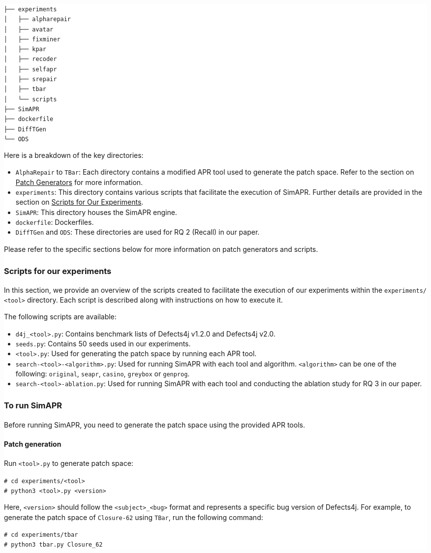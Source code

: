 ```
├── experiments
│   ├── alpharepair
│   ├── avatar
│   ├── fixminer
│   ├── kpar
│   ├── recoder
│   ├── selfapr
│   ├── srepair
│   ├── tbar
│   └── scripts
├── SimAPR
├── dockerfile
├── DiffTGen
└── ODS
```
Here is a breakdown of the key directories:
* `AlphaRepair` to `TBar`: Each directory contains a modified APR tool used to generate the patch space. Refer to the section on [Patch Generators](#patch-generators) for more information.
* `experiments`: This directory contains various scripts that facilitate the execution of SimAPR. Further details are provided in the section on [Scripts for Our Experiments](#scripts-for-our-experiments).
* `SimAPR`: This directory houses the SimAPR engine.
* `dockerfile`: Dockerfiles.
* `DiffTGen` and `ODS`: These directories are used for RQ 2 (Recall) in our paper.

Please refer to the specific sections below for more information on patch generators and scripts.

### Scripts for our experiments
In this section, we provide an overview of the scripts created to facilitate the execution of our experiments within the `experiments/<tool>` directory.
Each script is described along with instructions on how to execute it.

The following scripts are available:
* `d4j_<tool>.py`: Contains benchmark lists of Defects4j v1.2.0 and Defects4j v2.0.
* `seeds.py`: Contains 50 seeds used in our experiments.
* `<tool>.py`: Used for generating the patch space by running each APR tool.
* `search-<tool>-<algorithm>.py`: Used for running SimAPR with each tool and algorithm. `<algorithm>` can be one of the following: `original`, `seapr`, `casino`, `greybox` or `genprog`.
* `search-<tool>-ablation.py`: Used for running SimAPR with each tool and conducting the ablation study for RQ 3 in our paper.

### To run SimAPR
Before running SimAPR, you need to generate the patch space using the provided APR tools.

#### Patch generation
Run `<tool>.py` to generate patch space:
```
# cd experiments/<tool>
# python3 <tool>.py <version>
```
Here, `<version>` should follow the `<subject>_<bug>` format and represents a specific bug version of Defects4j.
For example, to generate the patch space of `Closure-62` using `TBar`, run the following command:
```
# cd experiments/tbar
# python3 tbar.py Closure_62
```
